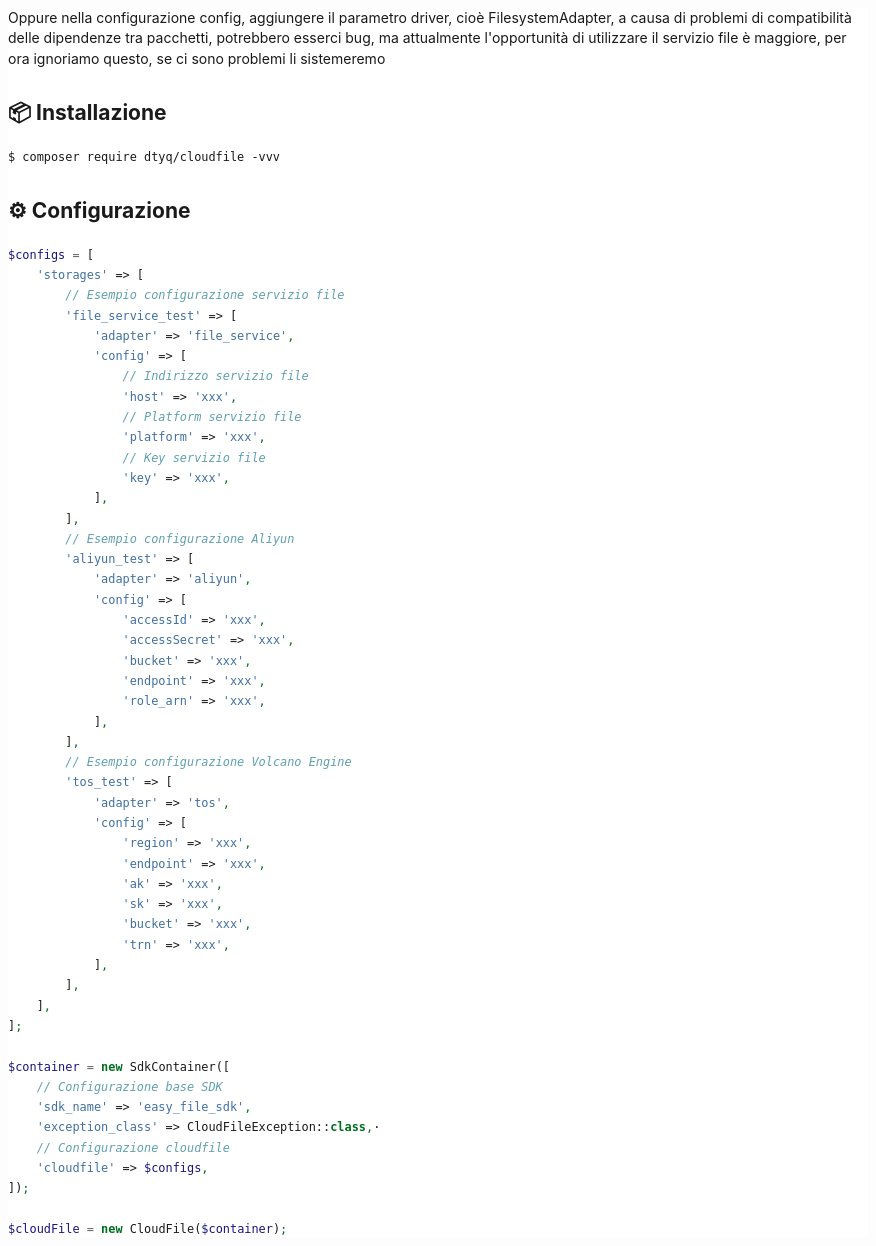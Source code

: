 Oppure nella configurazione config, aggiungere il parametro driver, cioè FilesystemAdapter, a causa di problemi di compatibilità delle dipendenze tra pacchetti, potrebbero esserci bug, ma attualmente l'opportunità di utilizzare il servizio file è maggiore, per ora ignoriamo questo, se ci sono problemi li sistemeremo

## 📦 Installazione

```shell
$ composer require dtyq/cloudfile -vvv
```

## ⚙️ Configurazione

```php
$configs = [
    'storages' => [
        // Esempio configurazione servizio file
        'file_service_test' => [
            'adapter' => 'file_service',
            'config' => [
                // Indirizzo servizio file
                'host' => 'xxx',
                // Platform servizio file
                'platform' => 'xxx',
                // Key servizio file
                'key' => 'xxx',
            ],
        ],
        // Esempio configurazione Aliyun
        'aliyun_test' => [
            'adapter' => 'aliyun',
            'config' => [
                'accessId' => 'xxx',
                'accessSecret' => 'xxx',
                'bucket' => 'xxx',
                'endpoint' => 'xxx',
                'role_arn' => 'xxx',
            ],
        ],
        // Esempio configurazione Volcano Engine
        'tos_test' => [
            'adapter' => 'tos',
            'config' => [
                'region' => 'xxx',
                'endpoint' => 'xxx',
                'ak' => 'xxx',
                'sk' => 'xxx',
                'bucket' => 'xxx',
                'trn' => 'xxx',
            ],
        ],
    ],
];

$container = new SdkContainer([
    // Configurazione base SDK
    'sdk_name' => 'easy_file_sdk',
    'exception_class' => CloudFileException::class,·
    // Configurazione cloudfile
    'cloudfile' => $configs,
]);

$cloudFile = new CloudFile($container);
```